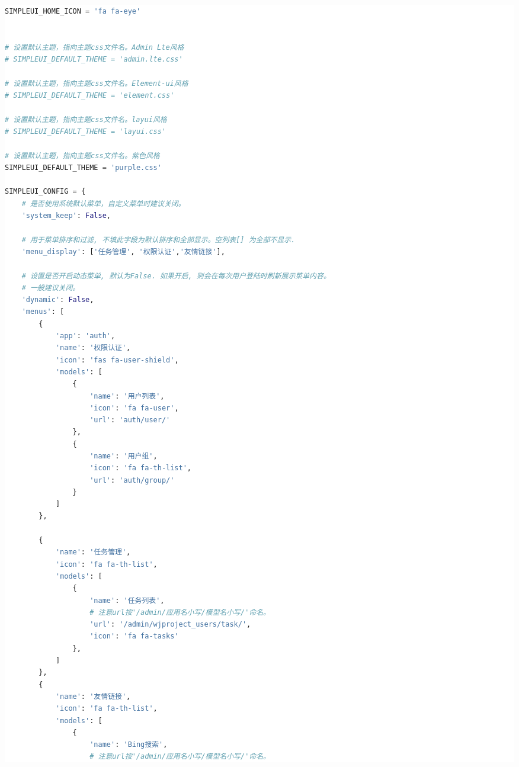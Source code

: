   ```python
  SIMPLEUI_HOME_ICON = 'fa fa-eye'
  
  
  # 设置默认主题，指向主题css文件名。Admin Lte风格
  # SIMPLEUI_DEFAULT_THEME = 'admin.lte.css'
  
  # 设置默认主题，指向主题css文件名。Element-ui风格
  # SIMPLEUI_DEFAULT_THEME = 'element.css'
  
  # 设置默认主题，指向主题css文件名。layui风格
  # SIMPLEUI_DEFAULT_THEME = 'layui.css'
  
  # 设置默认主题，指向主题css文件名。紫色风格
  SIMPLEUI_DEFAULT_THEME = 'purple.css'
  
  SIMPLEUI_CONFIG = {
      # 是否使用系统默认菜单，自定义菜单时建议关闭。
      'system_keep': False,
  
      # 用于菜单排序和过滤, 不填此字段为默认排序和全部显示。空列表[] 为全部不显示.
      'menu_display': ['任务管理', '权限认证','友情链接'],
  
      # 设置是否开启动态菜单, 默认为False. 如果开启, 则会在每次用户登陆时刷新展示菜单内容。
      # 一般建议关闭。
      'dynamic': False,
      'menus': [
          {
              'app': 'auth',
              'name': '权限认证',
              'icon': 'fas fa-user-shield',
              'models': [
                  {
                      'name': '用户列表',
                      'icon': 'fa fa-user',
                      'url': 'auth/user/'
                  },
                  {
                      'name': '用户组',
                      'icon': 'fa fa-th-list',
                      'url': 'auth/group/'
                  }
              ]
          },
  
          {
              'name': '任务管理',
              'icon': 'fa fa-th-list',
              'models': [
                  {
                      'name': '任务列表',
                      # 注意url按'/admin/应用名小写/模型名小写/'命名。
                      'url': '/admin/wjproject_users/task/',
                      'icon': 'fa fa-tasks'
                  },
              ]
          },
          {
              'name': '友情链接',
              'icon': 'fa fa-th-list',
              'models': [
                  {
                      'name': 'Bing搜索',
                      # 注意url按'/admin/应用名小写/模型名小写/'命名。
  ```